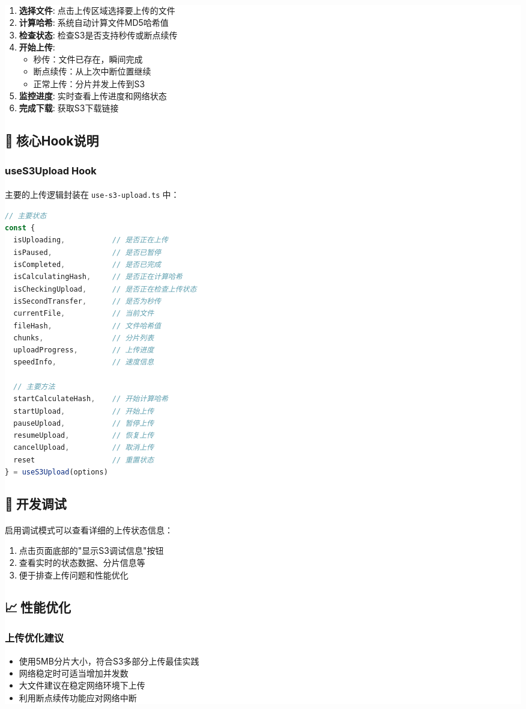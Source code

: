 1. **选择文件**: 点击上传区域选择要上传的文件
2. **计算哈希**: 系统自动计算文件MD5哈希值
3. **检查状态**: 检查S3是否支持秒传或断点续传
4. **开始上传**: 
   - 秒传：文件已存在，瞬间完成
   - 断点续传：从上次中断位置继续
   - 正常上传：分片并发上传到S3
5. **监控进度**: 实时查看上传进度和网络状态
6. **完成下载**: 获取S3下载链接

## 🎯 核心Hook说明

### useS3Upload Hook
主要的上传逻辑封装在 `use-s3-upload.ts` 中：

```typescript
// 主要状态
const {
  isUploading,           // 是否正在上传
  isPaused,              // 是否已暂停  
  isCompleted,           // 是否已完成
  isCalculatingHash,     // 是否正在计算哈希
  isCheckingUpload,      // 是否正在检查上传状态
  isSecondTransfer,      // 是否为秒传
  currentFile,           // 当前文件
  fileHash,              // 文件哈希值
  chunks,                // 分片列表
  uploadProgress,        // 上传进度
  speedInfo,             // 速度信息
  
  // 主要方法
  startCalculateHash,    // 开始计算哈希
  startUpload,           // 开始上传
  pauseUpload,           // 暂停上传
  resumeUpload,          // 恢复上传
  cancelUpload,          // 取消上传
  reset                  // 重置状态
} = useS3Upload(options)
```

## 🔧 开发调试

启用调试模式可以查看详细的上传状态信息：

1. 点击页面底部的"显示S3调试信息"按钮
2. 查看实时的状态数据、分片信息等
3. 便于排查上传问题和性能优化

## 📈 性能优化

### 上传优化建议
- 使用5MB分片大小，符合S3多部分上传最佳实践
- 网络稳定时可适当增加并发数
- 大文件建议在稳定网络环境下上传
- 利用断点续传功能应对网络中断
